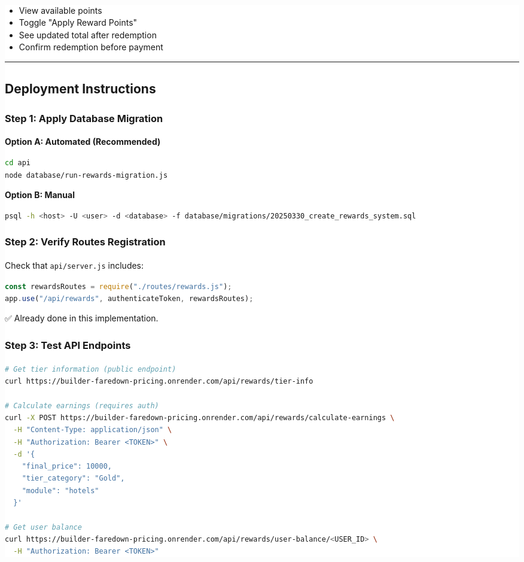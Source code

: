 - View available points
- Toggle "Apply Reward Points"
- See updated total after redemption
- Confirm redemption before payment

---

## Deployment Instructions

### Step 1: Apply Database Migration

**Option A: Automated (Recommended)**

```bash
cd api
node database/run-rewards-migration.js
```

**Option B: Manual**

```bash
psql -h <host> -U <user> -d <database> -f database/migrations/20250330_create_rewards_system.sql
```

### Step 2: Verify Routes Registration

Check that `api/server.js` includes:

```javascript
const rewardsRoutes = require("./routes/rewards.js");
app.use("/api/rewards", authenticateToken, rewardsRoutes);
```

✅ Already done in this implementation.

### Step 3: Test API Endpoints

```bash
# Get tier information (public endpoint)
curl https://builder-faredown-pricing.onrender.com/api/rewards/tier-info

# Calculate earnings (requires auth)
curl -X POST https://builder-faredown-pricing.onrender.com/api/rewards/calculate-earnings \
  -H "Content-Type: application/json" \
  -H "Authorization: Bearer <TOKEN>" \
  -d '{
    "final_price": 10000,
    "tier_category": "Gold",
    "module": "hotels"
  }'

# Get user balance
curl https://builder-faredown-pricing.onrender.com/api/rewards/user-balance/<USER_ID> \
  -H "Authorization: Bearer <TOKEN>"
```
